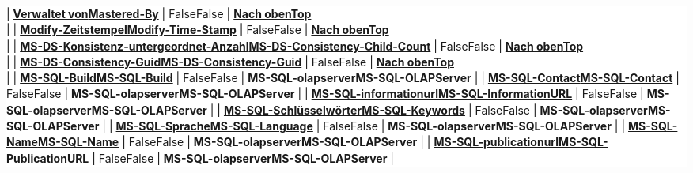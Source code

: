 | [<span data-ttu-id="170af-248">**Verwaltet von**</span><span class="sxs-lookup"><span data-stu-id="170af-248">**Mastered-By**</span></span>](a-masteredby.md)                                       | <span data-ttu-id="170af-249">False</span><span class="sxs-lookup"><span data-stu-id="170af-249">False</span></span>     | [<span data-ttu-id="170af-250">**Nach oben**</span><span class="sxs-lookup"><span data-stu-id="170af-250">**Top**</span></span>](c-top.md)<br/>                                                          |
| [<span data-ttu-id="170af-251">**Modify-Zeitstempel**</span><span class="sxs-lookup"><span data-stu-id="170af-251">**Modify-Time-Stamp**</span></span>](a-modifytimestamp.md)                            | <span data-ttu-id="170af-252">False</span><span class="sxs-lookup"><span data-stu-id="170af-252">False</span></span>     | [<span data-ttu-id="170af-253">**Nach oben**</span><span class="sxs-lookup"><span data-stu-id="170af-253">**Top**</span></span>](c-top.md)<br/>                                                          |
| [<span data-ttu-id="170af-254">**MS-DS-Konsistenz-untergeordnet-Anzahl**</span><span class="sxs-lookup"><span data-stu-id="170af-254">**MS-DS-Consistency-Child-Count**</span></span>](a-ms-ds-consistencychildcount.md)    | <span data-ttu-id="170af-255">False</span><span class="sxs-lookup"><span data-stu-id="170af-255">False</span></span>     | [<span data-ttu-id="170af-256">**Nach oben**</span><span class="sxs-lookup"><span data-stu-id="170af-256">**Top**</span></span>](c-top.md)<br/>                                                          |
| [<span data-ttu-id="170af-257">**MS-DS-Consistency-Guid**</span><span class="sxs-lookup"><span data-stu-id="170af-257">**MS-DS-Consistency-Guid**</span></span>](a-ms-ds-consistencyguid.md)                 | <span data-ttu-id="170af-258">False</span><span class="sxs-lookup"><span data-stu-id="170af-258">False</span></span>     | [<span data-ttu-id="170af-259">**Nach oben**</span><span class="sxs-lookup"><span data-stu-id="170af-259">**Top**</span></span>](c-top.md)<br/>                                                          |
| [<span data-ttu-id="170af-260">**MS-SQL-Build**</span><span class="sxs-lookup"><span data-stu-id="170af-260">**MS-SQL-Build**</span></span>](a-ms-sql-build.md)                                    | <span data-ttu-id="170af-261">False</span><span class="sxs-lookup"><span data-stu-id="170af-261">False</span></span>     | <span data-ttu-id="170af-262">**MS-SQL-olapserver**</span><span class="sxs-lookup"><span data-stu-id="170af-262">**MS-SQL-OLAPServer**</span></span>                                                                    |
| [<span data-ttu-id="170af-263">**MS-SQL-Contact**</span><span class="sxs-lookup"><span data-stu-id="170af-263">**MS-SQL-Contact**</span></span>](a-ms-sql-contact.md)                                | <span data-ttu-id="170af-264">False</span><span class="sxs-lookup"><span data-stu-id="170af-264">False</span></span>     | <span data-ttu-id="170af-265">**MS-SQL-olapserver**</span><span class="sxs-lookup"><span data-stu-id="170af-265">**MS-SQL-OLAPServer**</span></span>                                                                    |
| [<span data-ttu-id="170af-266">**MS-SQL-informationurl**</span><span class="sxs-lookup"><span data-stu-id="170af-266">**MS-SQL-InformationURL**</span></span>](a-ms-sql-informationurl.md)                  | <span data-ttu-id="170af-267">False</span><span class="sxs-lookup"><span data-stu-id="170af-267">False</span></span>     | <span data-ttu-id="170af-268">**MS-SQL-olapserver**</span><span class="sxs-lookup"><span data-stu-id="170af-268">**MS-SQL-OLAPServer**</span></span>                                                                    |
| [<span data-ttu-id="170af-269">**MS-SQL-Schlüsselwörter**</span><span class="sxs-lookup"><span data-stu-id="170af-269">**MS-SQL-Keywords**</span></span>](a-ms-sql-keywords.md)                              | <span data-ttu-id="170af-270">False</span><span class="sxs-lookup"><span data-stu-id="170af-270">False</span></span>     | <span data-ttu-id="170af-271">**MS-SQL-olapserver**</span><span class="sxs-lookup"><span data-stu-id="170af-271">**MS-SQL-OLAPServer**</span></span>                                                                    |
| [<span data-ttu-id="170af-272">**MS-SQL-Sprache**</span><span class="sxs-lookup"><span data-stu-id="170af-272">**MS-SQL-Language**</span></span>](a-ms-sql-language.md)                              | <span data-ttu-id="170af-273">False</span><span class="sxs-lookup"><span data-stu-id="170af-273">False</span></span>     | <span data-ttu-id="170af-274">**MS-SQL-olapserver**</span><span class="sxs-lookup"><span data-stu-id="170af-274">**MS-SQL-OLAPServer**</span></span>                                                                    |
| [<span data-ttu-id="170af-275">**MS-SQL-Name**</span><span class="sxs-lookup"><span data-stu-id="170af-275">**MS-SQL-Name**</span></span>](a-ms-sql-name.md)                                      | <span data-ttu-id="170af-276">False</span><span class="sxs-lookup"><span data-stu-id="170af-276">False</span></span>     | <span data-ttu-id="170af-277">**MS-SQL-olapserver**</span><span class="sxs-lookup"><span data-stu-id="170af-277">**MS-SQL-OLAPServer**</span></span>                                                                    |
| [<span data-ttu-id="170af-278">**MS-SQL-publicationurl**</span><span class="sxs-lookup"><span data-stu-id="170af-278">**MS-SQL-PublicationURL**</span></span>](a-ms-sql-publicationurl.md)                  | <span data-ttu-id="170af-279">False</span><span class="sxs-lookup"><span data-stu-id="170af-279">False</span></span>     | <span data-ttu-id="170af-280">**MS-SQL-olapserver**</span><span class="sxs-lookup"><span data-stu-id="170af-280">**MS-SQL-OLAPServer**</span></span>                                                                    |